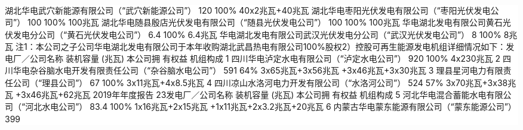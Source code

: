 湖北华电武穴新能源有限公司（“武穴新能源公司”）
120
100%
40x2兆瓦+40兆瓦
湖北华电枣阳光伏发电有限公司（“枣阳光伏发电公司”）
100
100%
100兆瓦
湖北华电随县殷店光伏发电有限公司（“随县光伏发电公司”）
100
100%
100兆瓦
华电湖北发电有限公司黄石光伏发电分公司（“黄石光伏发电公司”）
6.4
100%
6.4兆瓦
华电湖北发电有限公司武汉光伏发电分公司（“武汉光伏发电公司”）
8
100%
8兆瓦
注1：本公司之子公司华电湖北发电有限公司于本年收购湖北武昌热电有限公司100%股权2）控股可再生能源发电机组详细情况如下：发电厂／公司名称
装机容量
(兆瓦)
本公司拥
有权益
机组构成
1
四川华电泸定水电有限公司（“泸定水电公司”）
920
100%
4x230兆瓦
2
四川华电杂谷脑水电开发有限责任公司（“杂谷脑水电公司”）
591
64%
3x65兆瓦+3x56兆瓦
+3x46兆瓦+3x30兆瓦
3
理县星河电力有限责任公司（“理县公司”）
67
100%
3x11兆瓦+4x8.5兆瓦
4
四川凉山水洛河电力开发有限公司（“水洛河公司”）
524
57%
3x70兆瓦+3x38兆瓦
+3x46兆瓦+62兆瓦
2019年年度报告
23发电厂／公司名称
装机容量
(兆瓦)
本公司拥
有权益
机组构成
5
河北华电混合蓄能水电有限公司（“河北水电公司”）
83.4
100%
1x16兆瓦+2x15兆瓦
+1x11兆瓦+2x3.2兆瓦+20兆瓦
6
内蒙古华电蒙东能源有限公司（“蒙东能源公司”）
399